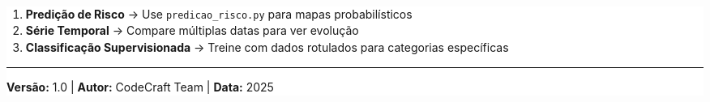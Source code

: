 1. **Predição de Risco** → Use `predicao_risco.py` para mapas probabilísticos
2. **Série Temporal** → Compare múltiplas datas para ver evolução
3. **Classificação Supervisionada** → Treine com dados rotulados para categorias específicas

---

**Versão:** 1.0 | **Autor:** CodeCraft Team | **Data:** 2025
